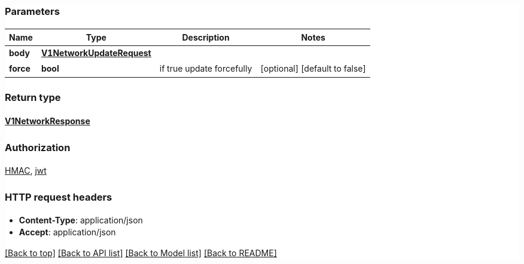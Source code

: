 ### Parameters

Name | Type | Description  | Notes
------------- | ------------- | ------------- | -------------
 **body** | [**V1NetworkUpdateRequest**](V1NetworkUpdateRequest.md)|  | 
 **force** | **bool**| if true update forcefully | [optional] [default to false]

### Return type

[**V1NetworkResponse**](V1NetworkResponse.md)

### Authorization

[HMAC](../README.md#HMAC), [jwt](../README.md#jwt)

### HTTP request headers

 - **Content-Type**: application/json
 - **Accept**: application/json

[[Back to top]](#) [[Back to API list]](../README.md#documentation-for-api-endpoints) [[Back to Model list]](../README.md#documentation-for-models) [[Back to README]](../README.md)

